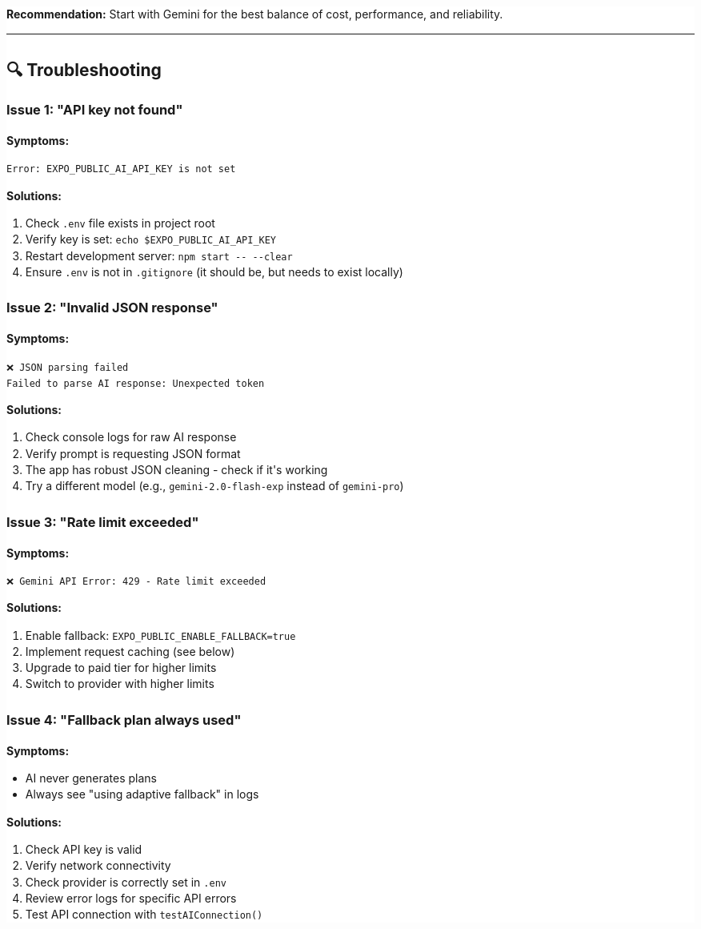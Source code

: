 **Recommendation:** Start with Gemini for the best balance of cost, performance, and reliability.

---

## 🔍 Troubleshooting

### Issue 1: "API key not found"

**Symptoms:**
```
Error: EXPO_PUBLIC_AI_API_KEY is not set
```

**Solutions:**
1. Check `.env` file exists in project root
2. Verify key is set: `echo $EXPO_PUBLIC_AI_API_KEY`
3. Restart development server: `npm start -- --clear`
4. Ensure `.env` is not in `.gitignore` (it should be, but needs to exist locally)

### Issue 2: "Invalid JSON response"

**Symptoms:**
```
❌ JSON parsing failed
Failed to parse AI response: Unexpected token
```

**Solutions:**
1. Check console logs for raw AI response
2. Verify prompt is requesting JSON format
3. The app has robust JSON cleaning - check if it's working
4. Try a different model (e.g., `gemini-2.0-flash-exp` instead of `gemini-pro`)

### Issue 3: "Rate limit exceeded"

**Symptoms:**
```
❌ Gemini API Error: 429 - Rate limit exceeded
```

**Solutions:**
1. Enable fallback: `EXPO_PUBLIC_ENABLE_FALLBACK=true`
2. Implement request caching (see below)
3. Upgrade to paid tier for higher limits
4. Switch to provider with higher limits

### Issue 4: "Fallback plan always used"

**Symptoms:**
- AI never generates plans
- Always see "using adaptive fallback" in logs

**Solutions:**
1. Check API key is valid
2. Verify network connectivity
3. Check provider is correctly set in `.env`
4. Review error logs for specific API errors
5. Test API connection with `testAIConnection()`
